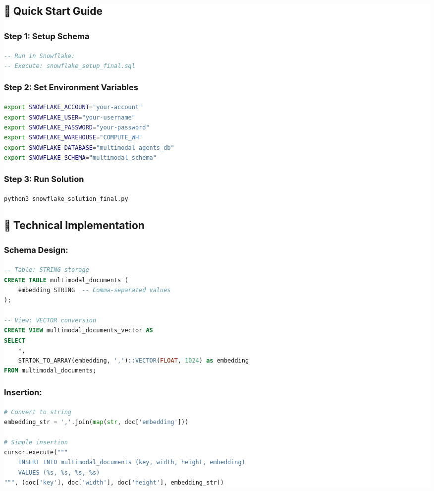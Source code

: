 ## 🚀 **Quick Start Guide**

### Step 1: Setup Schema
```sql
-- Run in Snowflake:
-- Execute: snowflake_setup_final.sql
```

### Step 2: Set Environment Variables
```bash
export SNOWFLAKE_ACCOUNT="your-account"
export SNOWFLAKE_USER="your-username"
export SNOWFLAKE_PASSWORD="your-password"
export SNOWFLAKE_WAREHOUSE="COMPUTE_WH"
export SNOWFLAKE_DATABASE="multimodal_agents_db"
export SNOWFLAKE_SCHEMA="multimodal_schema"
```

### Step 3: Run Solution
```bash
python3 snowflake_solution_final.py
```

## 🔧 **Technical Implementation**

### **Schema Design:**
```sql
-- Table: STRING storage
CREATE TABLE multimodal_documents (
    embedding STRING  -- Comma-separated values
);

-- View: VECTOR conversion
CREATE VIEW multimodal_documents_vector AS
SELECT 
    *,
    STRTOK_TO_ARRAY(embedding, ',')::VECTOR(FLOAT, 1024) as embedding
FROM multimodal_documents;
```

### **Insertion:**
```python
# Convert to string
embedding_str = ','.join(map(str, doc['embedding']))

# Simple insertion
cursor.execute("""
    INSERT INTO multimodal_documents (key, width, height, embedding)
    VALUES (%s, %s, %s, %s)
""", (doc['key'], doc['width'], doc['height'], embedding_str))
```
